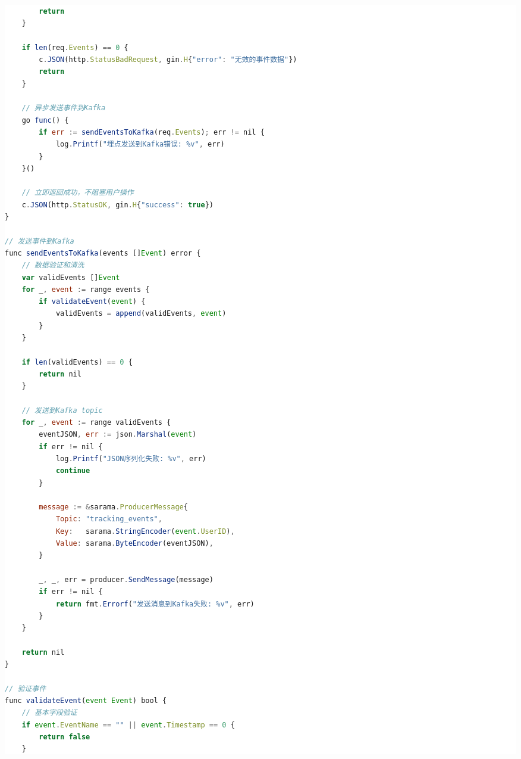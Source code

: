 ```javascript
		return
	}

	if len(req.Events) == 0 {
		c.JSON(http.StatusBadRequest, gin.H{"error": "无效的事件数据"})
		return
	}

	// 异步发送事件到Kafka
	go func() {
		if err := sendEventsToKafka(req.Events); err != nil {
			log.Printf("埋点发送到Kafka错误: %v", err)
		}
	}()

	// 立即返回成功，不阻塞用户操作
	c.JSON(http.StatusOK, gin.H{"success": true})
}

// 发送事件到Kafka
func sendEventsToKafka(events []Event) error {
	// 数据验证和清洗
	var validEvents []Event
	for _, event := range events {
		if validateEvent(event) {
			validEvents = append(validEvents, event)
		}
	}

	if len(validEvents) == 0 {
		return nil
	}

	// 发送到Kafka topic
	for _, event := range validEvents {
		eventJSON, err := json.Marshal(event)
		if err != nil {
			log.Printf("JSON序列化失败: %v", err)
			continue
		}

		message := &sarama.ProducerMessage{
			Topic: "tracking_events",
			Key:   sarama.StringEncoder(event.UserID),
			Value: sarama.ByteEncoder(eventJSON),
		}

		_, _, err = producer.SendMessage(message)
		if err != nil {
			return fmt.Errorf("发送消息到Kafka失败: %v", err)
		}
	}

	return nil
}

// 验证事件
func validateEvent(event Event) bool {
	// 基本字段验证
	if event.EventName == "" || event.Timestamp == 0 {
		return false
	}

```